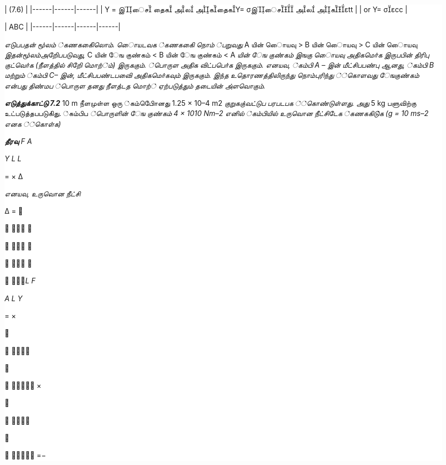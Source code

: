 
| (7.6) |
|------|------|------|
| Y = இைச தைக அல அகதைகY= σஇைச அல அகεtt |
| or Y=  σεcc |



| ABC |
|------|------|------|------|



  

_எடுபபதன் மூ்லம் ்கணககிை்லொம். ைொயடவக ்கணககிை நொம் ்பறுவது_ A யின் ைொயவு > B யின் ைொயவு > C யின் ைொயவு _இதன்மூ்லம்அறிேபபடுவது,_ C யின் ேங குண்கம் < B யின் ேங குண்கம் < A _யின் ேங குண்கம் இஙகு ைொயவு அதி்கமொ்க இருபபின் திரிபு குட்வொ்க (நீ்ளத்தில் சிறிே மொற்்ம்) இருககும். ்பொருள அதி்க விட்பபொ்க இருககும். எனயவ, ்கம்பி A – இன் மீட்சிபபண்பு ஆனது, ்கம்பி B மற்றும் ்கம்பி C– இன், மீட்சிபபண்டபவிை அதி்கமொ்கவும் இருககும். இந்த உதொரணத்திலிருந்து நொம்புரிந்து ்்கொளவது ேஙகுண்கம் என்பது திண்மப ்பொருள தனது நீ்ளத்டத மொற்் ஏற்படுத்தும் தடையின் அ்ளவொகும்._

**_எடுத்துக்காட்டு 7.2_** 10 m நீ்ளமுள்ள ஒரு ்கம்பிேொனது 1.25 × 10–4 m2 _குறுககு்வட்டுப பரபடபக ்்கொண்டுள்ளது. அது_ 5 kg பளுவிற்கு உட்படுத்தபபடுகி்து. ்கம்பிப _்பொருளின் ேங குண்கம் 4 × 1010 Nm–2 எனில் ்கம்பியில் உருவொன நீட்சிடேக ்கணககிடு்க (g = 10 ms–2 எனக ்்கொள்க)_

**_தீரவு_** _F A_

_Y L L_

\= × ∆

_எனயவ, உருவொன நீட்சி_

∆ = 

  

  

  

 _L F_

_A L Y_

\= ×



 



  ×



 



  =−
